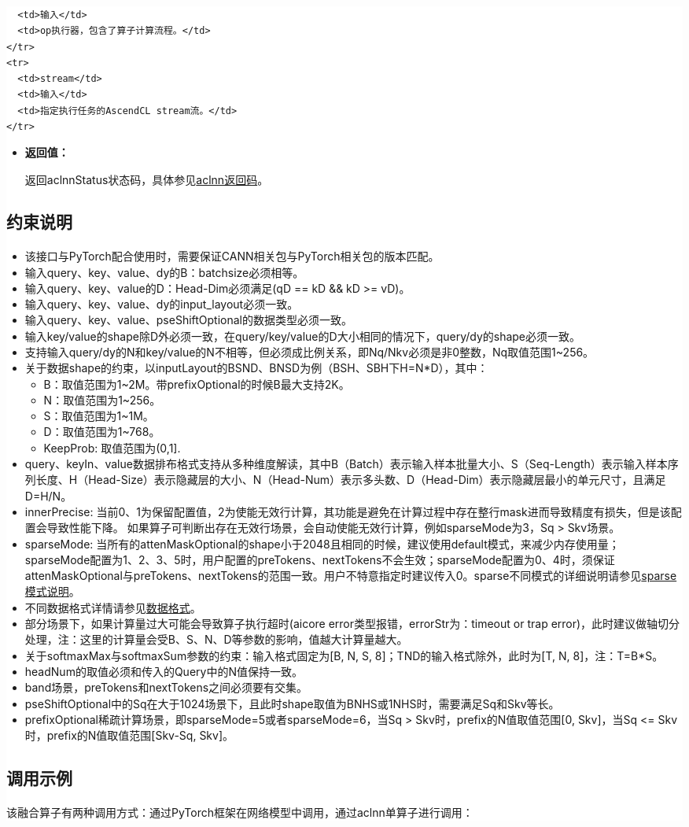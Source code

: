       <td>输入</td>
      <td>op执行器，包含了算子计算流程。</td>
    </tr>
    <tr>
      <td>stream</td>
      <td>输入</td>
      <td>指定执行任务的AscendCL stream流。</td>
    </tr>
  </tbody>
  </table>

- **返回值：**

    返回aclnnStatus状态码，具体参见[aclnn返回码](../../../docs/context/aclnn返回码.md)。

## 约束说明

- 该接口与PyTorch配合使用时，需要保证CANN相关包与PyTorch相关包的版本匹配。
- 输入query、key、value、dy的B：batchsize必须相等。
- 输入query、key、value的D：Head-Dim必须满足(qD == kD && kD >= vD)。
- 输入query、key、value、dy的input_layout必须一致。
- 输入query、key、value、pseShiftOptional的数据类型必须一致。
- 输入key/value的shape除D外必须一致，在query/key/value的D大小相同的情况下，query/dy的shape必须一致。
- 支持输入query/dy的N和key/value的N不相等，但必须成比例关系，即Nq/Nkv必须是非0整数，Nq取值范围1~256。
-   关于数据shape的约束，以inputLayout的BSND、BNSD为例（BSH、SBH下H=N\*D），其中：
    - B：取值范围为1\~2M。带prefixOptional的时候B最大支持2K。
    - N：取值范围为1\~256。
    - S：取值范围为1\~1M。
    - D：取值范围为1\~768。
    - KeepProb: 取值范围为(0,1].
- query、keyIn、value数据排布格式支持从多种维度解读，其中B（Batch）表示输入样本批量大小、S（Seq-Length）表示输入样本序列长度、H（Head-Size）表示隐藏层的大小、N（Head-Num）表示多头数、D（Head-Dim）表示隐藏层最小的单元尺寸，且满足D=H/N。
- innerPrecise: 当前0、1为保留配置值，2为使能无效行计算，其功能是避免在计算过程中存在整行mask进而导致精度有损失，但是该配置会导致性能下降。 如果算子可判断出存在无效行场景，会自动使能无效行计算，例如sparseMode为3，Sq > Skv场景。
- sparseMode: 当所有的attenMaskOptional的shape小于2048且相同的时候，建议使用default模式，来减少内存使用量；sparseMode配置为1、2、3、5时，用户配置的preTokens、nextTokens不会生效；sparseMode配置为0、4时，须保证attenMaskOptional与preTokens、nextTokens的范围一致。用户不特意指定时建议传入0。sparse不同模式的详细说明请参见[sparse模式说明](../../../docs/context/sparse_mode参数说明.md)。
- 不同数据格式详情请参见[数据格式](../../../docs/context/数据格式.md)。
-   部分场景下，如果计算量过大可能会导致算子执行超时(aicore error类型报错，errorStr为：timeout or trap error)，此时建议做轴切分处理，注：这里的计算量会受B、S、N、D等参数的影响，值越大计算量越大。
-   关于softmaxMax与softmaxSum参数的约束：输入格式固定为\[B, N, S, 8\]；TND的输入格式除外，此时为\[T, N, 8\]，注：T=B*S。
-   headNum的取值必须和传入的Query中的N值保持一致。
-   band场景，preTokens和nextTokens之间必须要有交集。
-   pseShiftOptional中的Sq在大于1024场景下，且此时shape取值为BNHS或1NHS时，需要满足Sq和Skv等长。
-   prefixOptional稀疏计算场景，即sparseMode=5或者sparseMode=6，当Sq > Skv时，prefix的N值取值范围\[0, Skv\]，当Sq <= Skv时，prefix的N值取值范围\[Skv-Sq, Skv\]。


## 调用示例

该融合算子有两种调用方式：通过PyTorch框架在网络模型中调用，通过aclnn单算子进行调用：
